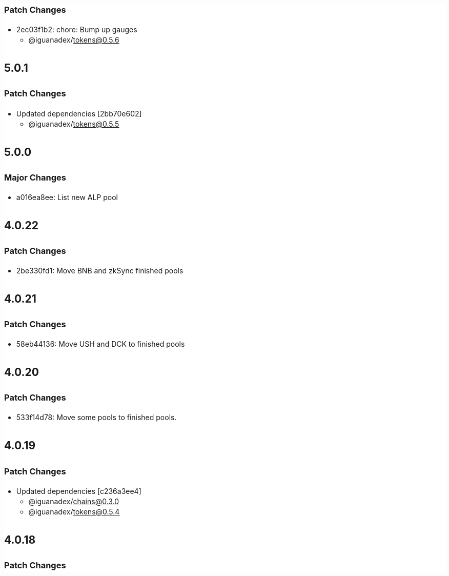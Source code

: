 ### Patch Changes

- 2ec03f1b2: chore: Bump up gauges
  - @iguanadex/tokens@0.5.6

## 5.0.1

### Patch Changes

- Updated dependencies [2bb70e602]
  - @iguanadex/tokens@0.5.5

## 5.0.0

### Major Changes

- a016ea8ee: List new ALP pool

## 4.0.22

### Patch Changes

- 2be330fd1: Move BNB and zkSync finished pools

## 4.0.21

### Patch Changes

- 58eb44136: Move USH and DCK to finished pools

## 4.0.20

### Patch Changes

- 533f14d78: Move some pools to finished pools.

## 4.0.19

### Patch Changes

- Updated dependencies [c236a3ee4]
  - @iguanadex/chains@0.3.0
  - @iguanadex/tokens@0.5.4

## 4.0.18

### Patch Changes
